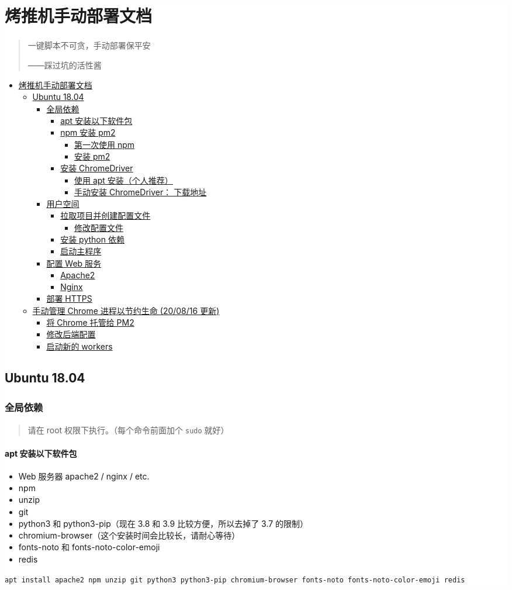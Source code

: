 # 烤推机手动部署文档

> 一键脚本不可贪，手动部署保平安
>
> ——踩过坑的活性酱

- [烤推机手动部署文档](#烤推机手动部署文档)
  - [Ubuntu 18.04](#ubuntu-1804)
    - [全局依赖](#全局依赖)
      - [apt 安装以下软件包](#apt-安装以下软件包)
      - [npm 安装 pm2](#npm-安装-pm2)
        - [第一次使用 npm](#第一次使用-npm)
        - [安装 pm2](#安装-pm2)
      - [安装 ChromeDriver](#安装-chromedriver)
        - [使用 apt 安装（个人推荐）](#使用-apt-安装个人推荐)
        - [手动安装 ChromeDriver： 下载地址](#手动安装-chromedriver-下载地址)
    - [用户空间](#用户空间)
      - [拉取项目并创建配置文件](#拉取项目并创建配置文件)
        - [修改配置文件](#修改配置文件)
      - [安装 python 依赖](#安装-python-依赖)
      - [启动主程序](#启动主程序)
    - [配置 Web 服务](#配置-web-服务)
      - [Apache2](#apache2)
      - [Nginx](#nginx)
    - [部署 HTTPS](#部署-https)
  - [手动管理 Chrome 进程以节约生命 (20/08/16 更新)](#手动管理-chrome-进程以节约生命-200816-更新)
    - [将 Chrome 托管给 PM2](#将-chrome-托管给-pm2)
    - [修改后端配置](#修改后端配置)
    - [启动新的 workers](#启动新的-workers)

## Ubuntu 18.04

### 全局依赖

> 请在 root 权限下执行。（每个命令前面加个 `sudo` 就好）

#### apt 安装以下软件包

- Web 服务器 apache2 / nginx / etc.
- npm
- unzip
- git
- python3 和 python3-pip（现在 3.8 和 3.9 比较方便，所以去掉了 3.7 的限制）
- chromium-browser（这个安装时间会比较长，请耐心等待）
- fonts-noto 和 fonts-noto-color-emoji
- redis

```bash
apt install apache2 npm unzip git python3 python3-pip chromium-browser fonts-noto fonts-noto-color-emoji redis
```
